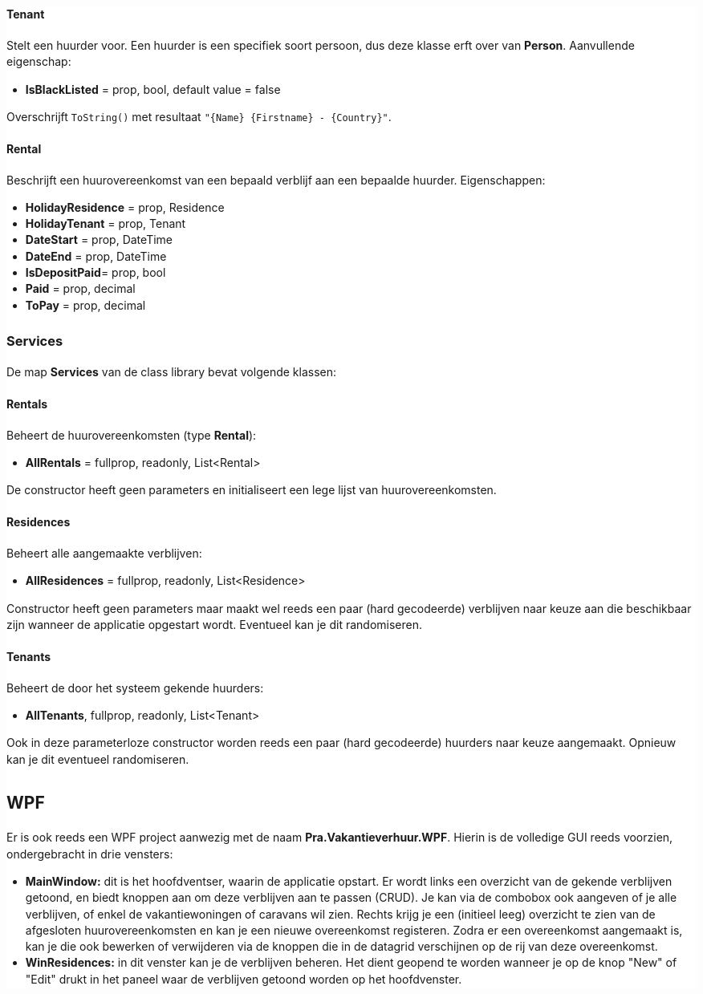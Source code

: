 #### Tenant

Stelt een huurder voor. Een huurder is een specifiek soort persoon, dus deze klasse erft over van **Person**. Aanvullende eigenschap:

- **IsBlackListed** = prop, bool, default value = false

Overschrijft `ToString()` met resultaat `"{Name} {Firstname} - {Country}"`.

#### Rental

Beschrijft een huurovereenkomst van een bepaald verblijf aan een bepaalde huurder. Eigenschappen:

- **HolidayResidence** = prop, Residence
- **HolidayTenant** = prop, Tenant
- **DateStart** = prop, DateTime
- **DateEnd** = prop, DateTime
- **IsDepositPaid**= prop, bool
- **Paid** = prop, decimal
- **ToPay** = prop, decimal

### Services

De map **Services** van de class library bevat volgende klassen:

#### Rentals

Beheert de huurovereenkomsten (type **Rental**):

- **AllRentals** = fullprop, readonly, List\<Rental\>
  
De constructor heeft geen parameters en initialiseert een lege lijst van huurovereenkomsten.

#### Residences

Beheert alle aangemaakte verblijven:

- **AllResidences** = fullprop, readonly, List\<Residence\>

Constructor heeft geen parameters maar maakt wel reeds een paar (hard gecodeerde) verblijven naar keuze aan die beschikbaar zijn wanneer de applicatie opgestart wordt. Eventueel kan je dit randomiseren.

#### Tenants

Beheert de door het systeem gekende huurders:

- **AllTenants**, fullprop, readonly, List\<Tenant\>

Ook in deze parameterloze constructor worden reeds een paar (hard gecodeerde) huurders naar keuze aangemaakt. Opnieuw kan je dit eventueel randomiseren.

## WPF

Er is ook reeds een WPF project aanwezig met de naam **Pra.Vakantieverhuur.WPF**. Hierin is de volledige GUI reeds voorzien, ondergebracht in drie vensters:

- **MainWindow:** dit is het hoofdventser, waarin de applicatie opstart. Er wordt links een overzicht van de gekende verblijven getoond, en biedt knoppen aan om deze verblijven aan te passen (CRUD). Je kan via de combobox ook aangeven of je alle verblijven, of enkel de vakantiewoningen of caravans wil zien. Rechts krijg je een (initieel leeg) overzicht te zien van de afgesloten huurovereenkomsten en kan je een nieuwe overeenkomst registeren. Zodra er een overeenkomst aangemaakt is, kan je die ook bewerken of verwijderen via de knoppen die in de datagrid verschijnen op de rij van deze overeenkomst.
- **WinResidences:** in dit venster kan je de verblijven beheren. Het dient geopend te worden wanneer je op de knop "New" of "Edit" drukt in het paneel waar de verblijven getoond worden op het hoofdvenster.